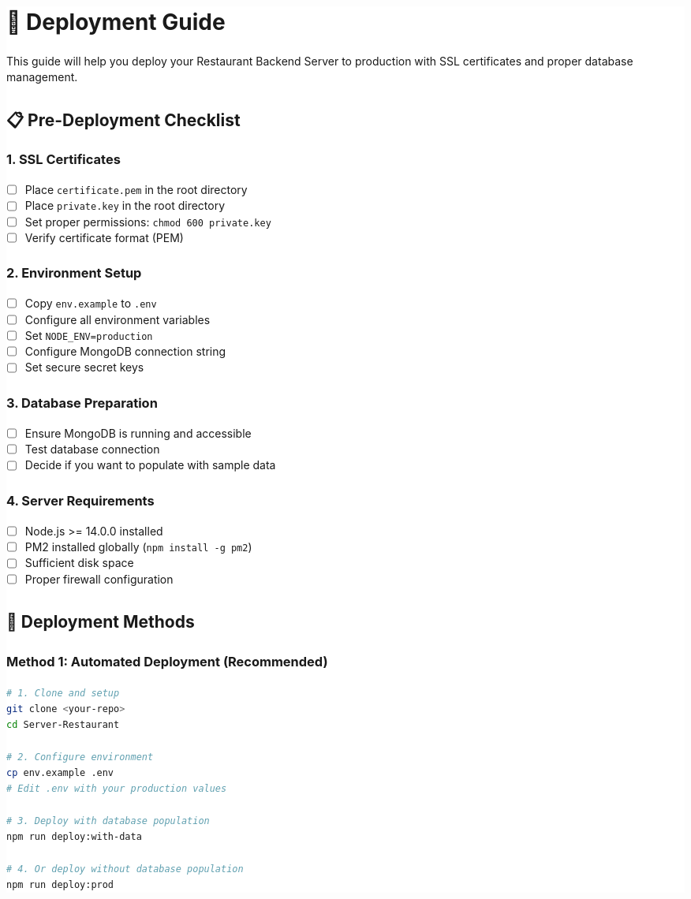 # 🚀 Deployment Guide

This guide will help you deploy your Restaurant Backend Server to production with SSL certificates and proper database management.

## 📋 Pre-Deployment Checklist

### 1. SSL Certificates
- [ ] Place `certificate.pem` in the root directory
- [ ] Place `private.key` in the root directory
- [ ] Set proper permissions: `chmod 600 private.key`
- [ ] Verify certificate format (PEM)

### 2. Environment Setup
- [ ] Copy `env.example` to `.env`
- [ ] Configure all environment variables
- [ ] Set `NODE_ENV=production`
- [ ] Configure MongoDB connection string
- [ ] Set secure secret keys

### 3. Database Preparation
- [ ] Ensure MongoDB is running and accessible
- [ ] Test database connection
- [ ] Decide if you want to populate with sample data

### 4. Server Requirements
- [ ] Node.js >= 14.0.0 installed
- [ ] PM2 installed globally (`npm install -g pm2`)
- [ ] Sufficient disk space
- [ ] Proper firewall configuration

## 🚀 Deployment Methods

### Method 1: Automated Deployment (Recommended)

```bash
# 1. Clone and setup
git clone <your-repo>
cd Server-Restaurant

# 2. Configure environment
cp env.example .env
# Edit .env with your production values

# 3. Deploy with database population
npm run deploy:with-data

# 4. Or deploy without database population
npm run deploy:prod
```

